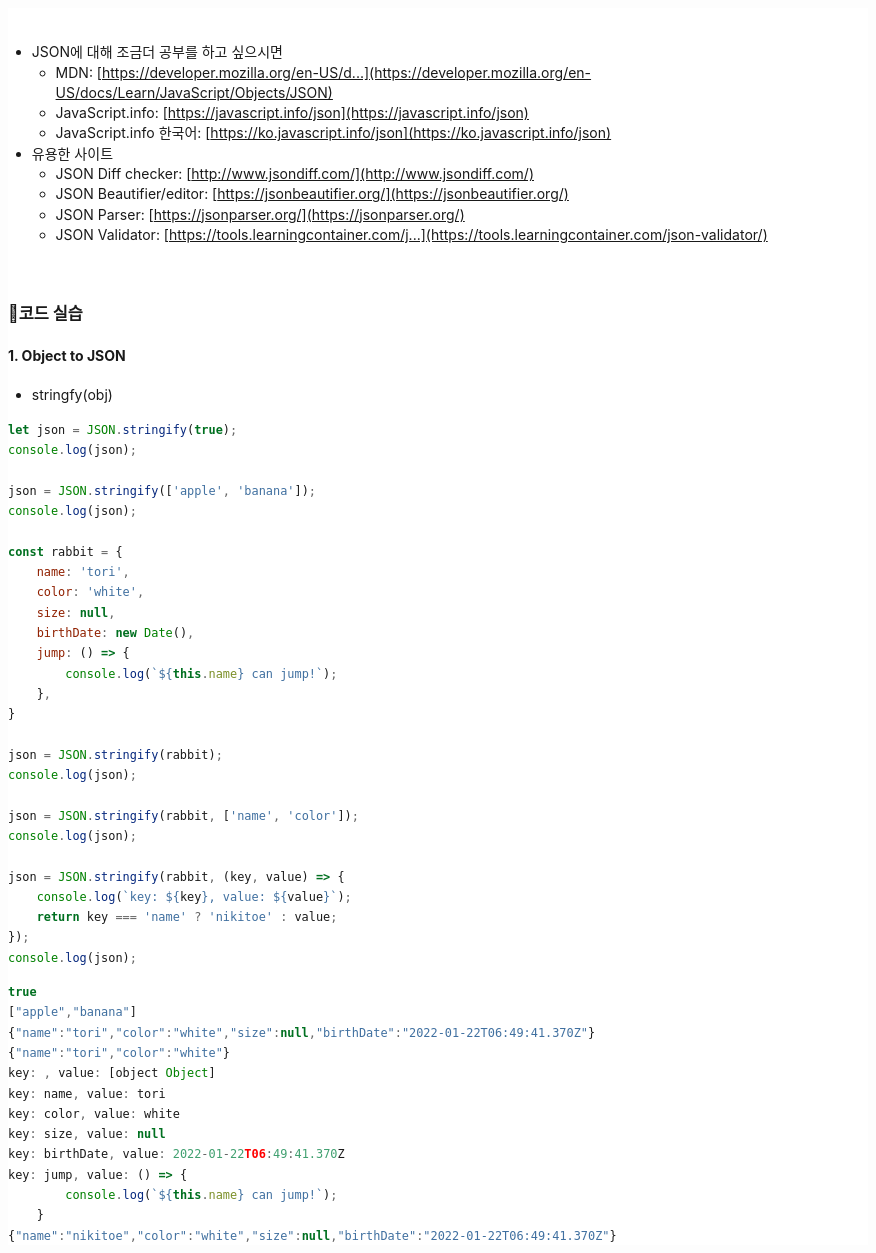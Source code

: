 <br>

- JSON에 대해 조금더 공부를 하고 싶으시면
    - MDN: [https://developer.mozilla.org/en-US/d...](https://developer.mozilla.org/en-US/docs/Learn/JavaScript/Objects/JSON)
    - JavaScript.info: [https://javascript.info/json](https://javascript.info/json)
    - JavaScript.info 한국어: [https://ko.javascript.info/json](https://ko.javascript.info/json)
- 유용한 사이트
    - JSON Diff checker: [http://www.jsondiff.com/](http://www.jsondiff.com/)
    - JSON Beautifier/editor: [https://jsonbeautifier.org/](https://jsonbeautifier.org/)
    - JSON Parser: [https://jsonparser.org/](https://jsonparser.org/)
    - JSON Validator: [https://tools.learningcontainer.com/j...](https://tools.learningcontainer.com/json-validator/)

<br>

### 👏코드 실습

#### 1. Object to JSON

- stringfy(obj)

```jsx
let json = JSON.stringify(true);
console.log(json);

json = JSON.stringify(['apple', 'banana']);
console.log(json);

const rabbit = {
    name: 'tori',
    color: 'white',
    size: null,
    birthDate: new Date(),
    jump: () => {
        console.log(`${this.name} can jump!`);
    },
}

json = JSON.stringify(rabbit);
console.log(json);

json = JSON.stringify(rabbit, ['name', 'color']);
console.log(json);

json = JSON.stringify(rabbit, (key, value) => {
    console.log(`key: ${key}, value: ${value}`);
    return key === 'name' ? 'nikitoe' : value;
});
console.log(json);
```

```jsx
true
["apple","banana"]
{"name":"tori","color":"white","size":null,"birthDate":"2022-01-22T06:49:41.370Z"}
{"name":"tori","color":"white"}
key: , value: [object Object]
key: name, value: tori
key: color, value: white
key: size, value: null
key: birthDate, value: 2022-01-22T06:49:41.370Z
key: jump, value: () => {
        console.log(`${this.name} can jump!`);
    }
{"name":"nikitoe","color":"white","size":null,"birthDate":"2022-01-22T06:49:41.370Z"}
```